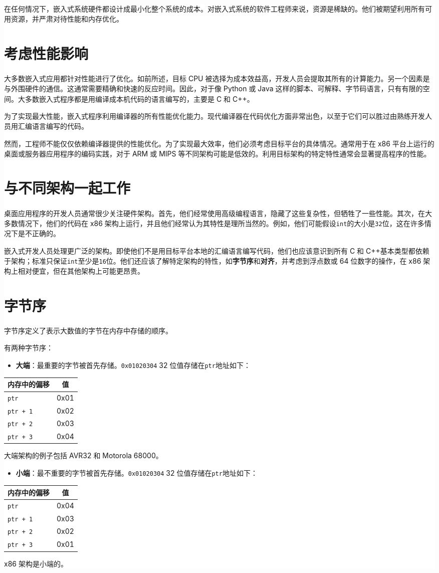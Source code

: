 在任何情况下，嵌入式系统硬件都设计成最小化整个系统的成本。对嵌入式系统的软件工程师来说，资源是稀缺的。他们被期望利用所有可用资源，并严肃对待性能和内存优化。

# 考虑性能影响

大多数嵌入式应用都针对性能进行了优化。如前所述，目标 CPU 被选择为成本效益高，开发人员会提取其所有的计算能力。另一个因素是与外围硬件的通信。这通常需要精确和快速的反应时间。因此，对于像 Python 或 Java 这样的脚本、可解释、字节码语言，只有有限的空间。大多数嵌入式程序都是用编译成本机代码的语言编写的，主要是 C 和 C++。

为了实现最大性能，嵌入式程序利用编译器的所有性能优化能力。现代编译器在代码优化方面非常出色，以至于它们可以胜过由熟练开发人员用汇编语言编写的代码。

然而，工程师不能仅仅依赖编译器提供的性能优化。为了实现最大效率，他们必须考虑目标平台的具体情况。通常用于在 x86 平台上运行的桌面或服务器应用程序的编码实践，对于 ARM 或 MIPS 等不同架构可能是低效的。利用目标架构的特定特性通常会显著提高程序的性能。

# 与不同架构一起工作

桌面应用程序的开发人员通常很少关注硬件架构。首先，他们经常使用高级编程语言，隐藏了这些复杂性，但牺牲了一些性能。其次，在大多数情况下，他们的代码在 x86 架构上运行，并且他们经常认为其特性是理所当然的。例如，他们可能假设`int`的大小是`32`位，这在许多情况下是不正确的。

嵌入式开发人员处理更广泛的架构。即使他们不是用目标平台本地的汇编语言编写代码，他们也应该意识到所有 C 和 C++基本类型都依赖于架构；标准只保证`int`至少是`16`位。他们还应该了解特定架构的特性，如**字节序**和**对齐**，并考虑到浮点数或 64 位数字的操作，在 x86 架构上相对便宜，但在其他架构上可能更昂贵。

# 字节序

字节序定义了表示大数值的字节在内存中存储的顺序。

有两种字节序：

+   **大端**：最重要的字节被首先存储。`0x01020304` 32 位值存储在`ptr`地址如下：

| **内存中的偏移** | **值** |
| --- | --- |
| `ptr` | 0x01 |
| `ptr + 1` | 0x02 |
| `ptr + 2` | 0x03 |
| `ptr + 3` | 0x04 |

大端架构的例子包括 AVR32 和 Motorola 68000。

+   **小端**：最不重要的字节被首先存储。`0x01020304` 32 位值存储在`ptr`地址如下：

| **内存中的偏移** | **值** |
| --- | --- |
| `ptr` | 0x04 |
| `ptr + 1` | 0x03 |
| `ptr + 2` | 0x02 |
| `ptr + 3` | 0x01 |

x86 架构是小端的。

